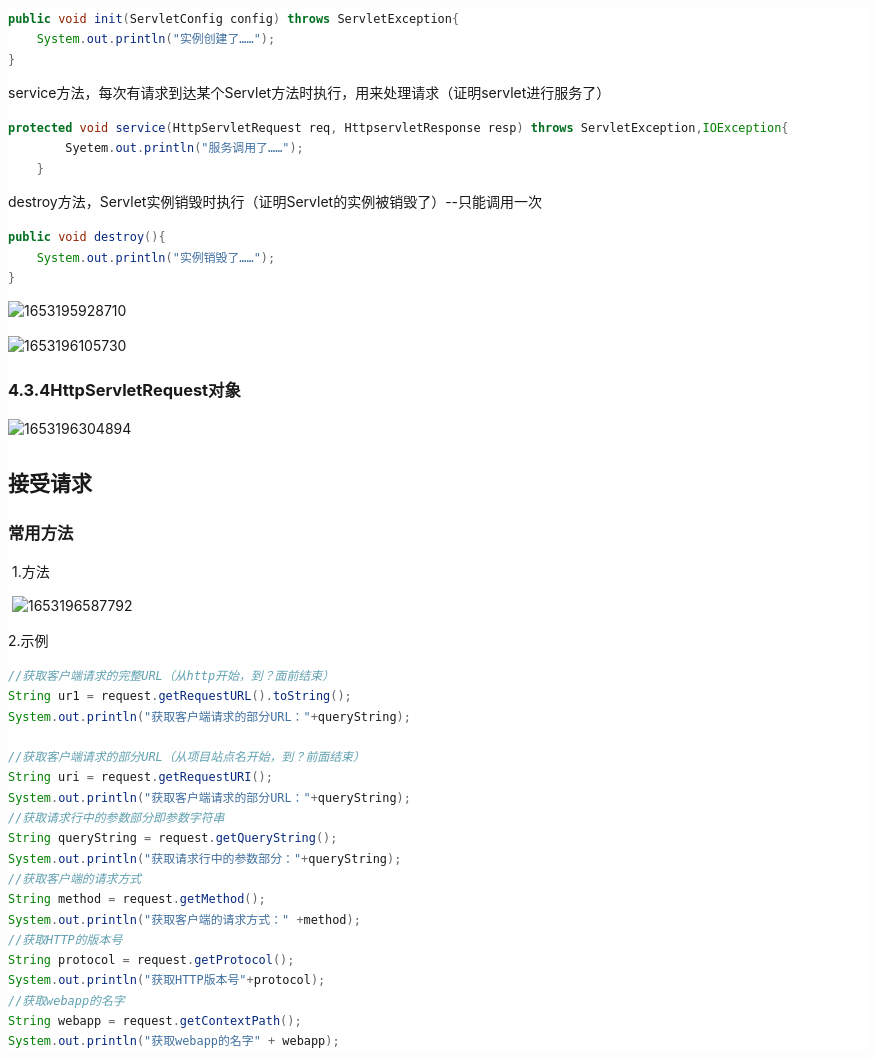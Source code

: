 ```java
public void init(ServletConfig config) throws ServletException{
    System.out.println("实例创建了……");
}
```

service方法，每次有请求到达某个Servlet方法时执行，用来处理请求（证明servlet进行服务了）

```java
protected void service(HttpServletRequest req, HttpservletResponse resp) throws ServletException,IOException{
        Syetem.out.println("服务调用了……");
    }

```

destroy方法，Servlet实例销毁时执行（证明Servlet的实例被销毁了）--只能调用一次

```java
public void destroy(){
    System.out.println("实例销毁了……");
}
```

![1653195928710](C:\Users\Zqh041009\AppData\Roaming\Typora\typora-user-images\1653195928710.png)

![1653196105730](C:\Users\Zqh041009\AppData\Roaming\Typora\typora-user-images\1653196105730.png)

### 4.3.4HttpServletRequest对象

![1653196304894](C:\Users\Zqh041009\AppData\Roaming\Typora\typora-user-images\1653196304894.png)

## 接受请求

### 常用方法

​	1.方法

​	![1653196587792](C:\Users\Zqh041009\AppData\Roaming\Typora\typora-user-images\1653196587792.png)

2.示例

```java
//获取客户端请求的完整URL（从http开始，到？面前结束）
String ur1 = request.getRequestURL().toString();
System.out.println("获取客户端请求的部分URL："+queryString);

//获取客户端请求的部分URL（从项目站点名开始，到？前面结束）
String uri = request.getRequestURI();
System.out.println("获取客户端请求的部分URL："+queryString);
//获取请求行中的参数部分即参数字符串
String queryString = request.getQueryString();
System.out.println("获取请求行中的参数部分："+queryString);
//获取客户端的请求方式
String method = request.getMethod();
System.out.println("获取客户端的请求方式：" +method);
//获取HTTP的版本号
String protocol = request.getProtocol();
System.out.println("获取HTTP版本号"+protocol);
//获取webapp的名字
String webapp = request.getContextPath();
System.out.println("获取webapp的名字" + webapp);
```
